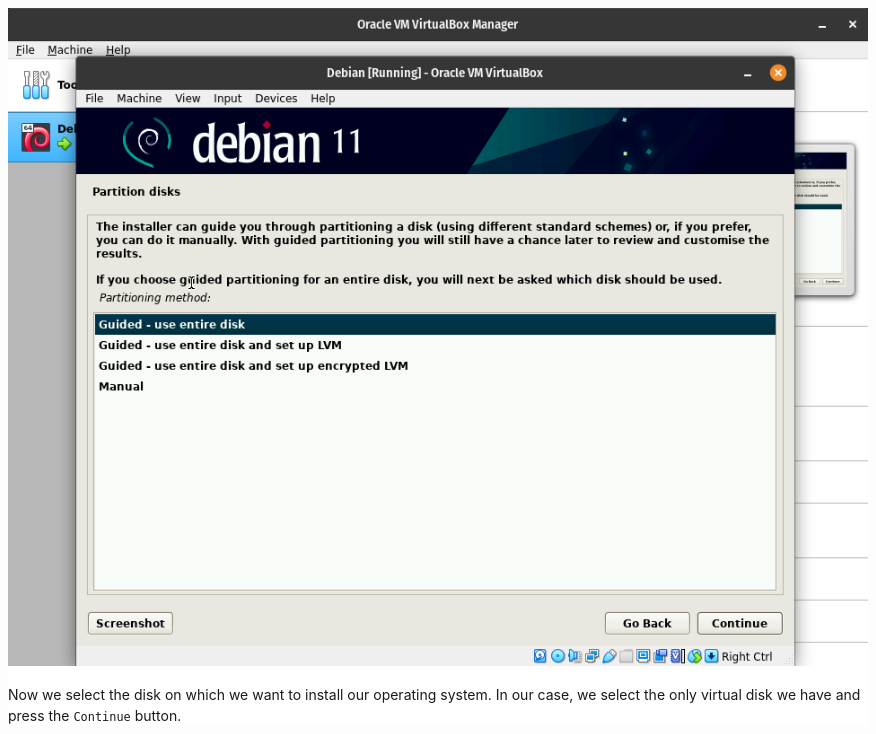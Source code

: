 ![Choosing how to select disks and set partitions.](images/lab1-debian12.png)

Now we select the disk on which we want to install our operating system. In our case, we select the only virtual disk we have and press the `Continue` button.
